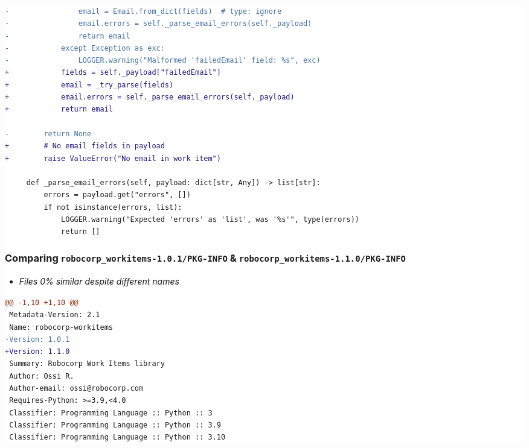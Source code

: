 ```diff
-                email = Email.from_dict(fields)  # type: ignore
-                email.errors = self._parse_email_errors(self._payload)
-                return email
-            except Exception as exc:
-                LOGGER.warning("Malformed 'failedEmail' field: %s", exc)
+            fields = self._payload["failedEmail"]
+            email = _try_parse(fields)
+            email.errors = self._parse_email_errors(self._payload)
+            return email
 
-        return None
+        # No email fields in payload
+        raise ValueError("No email in work item")
 
     def _parse_email_errors(self, payload: dict[str, Any]) -> list[str]:
         errors = payload.get("errors", [])
         if not isinstance(errors, list):
             LOGGER.warning("Expected 'errors' as 'list', was '%s'", type(errors))
             return []
```

### Comparing `robocorp_workitems-1.0.1/PKG-INFO` & `robocorp_workitems-1.1.0/PKG-INFO`

 * *Files 0% similar despite different names*

```diff
@@ -1,10 +1,10 @@
 Metadata-Version: 2.1
 Name: robocorp-workitems
-Version: 1.0.1
+Version: 1.1.0
 Summary: Robocorp Work Items library
 Author: Ossi R.
 Author-email: ossi@robocorp.com
 Requires-Python: >=3.9,<4.0
 Classifier: Programming Language :: Python :: 3
 Classifier: Programming Language :: Python :: 3.9
 Classifier: Programming Language :: Python :: 3.10
```


